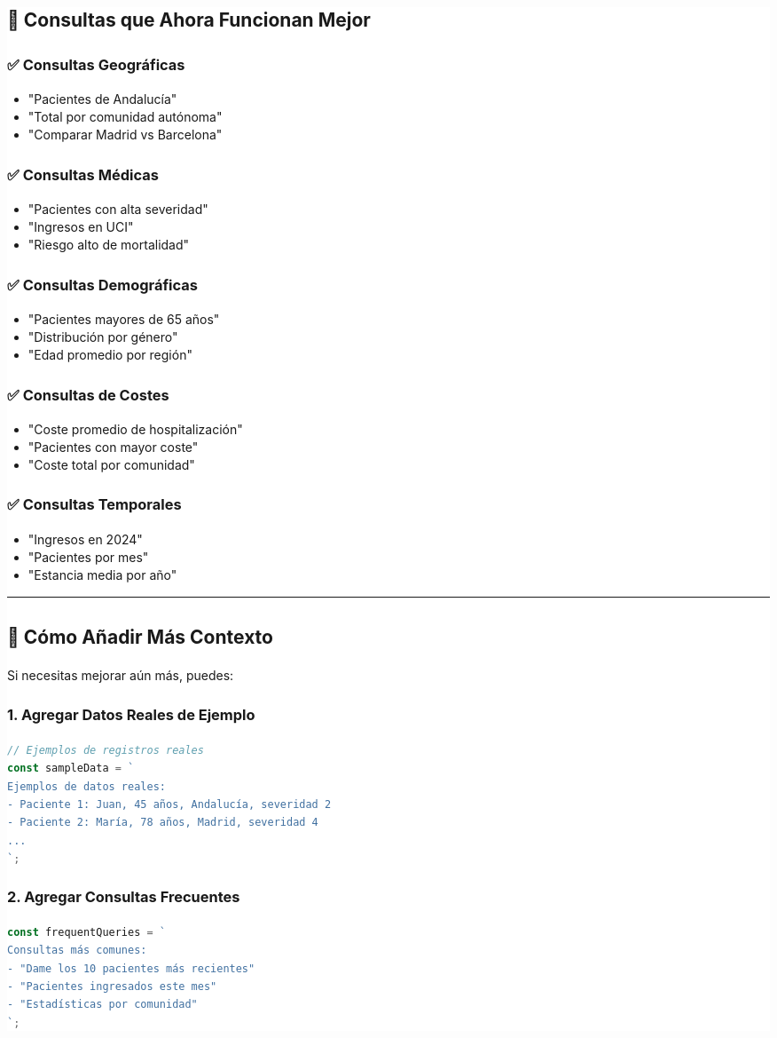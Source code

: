 ## 🚀 Consultas que Ahora Funcionan Mejor

### ✅ Consultas Geográficas
- "Pacientes de Andalucía"
- "Total por comunidad autónoma"
- "Comparar Madrid vs Barcelona"

### ✅ Consultas Médicas
- "Pacientes con alta severidad"
- "Ingresos en UCI"
- "Riesgo alto de mortalidad"

### ✅ Consultas Demográficas
- "Pacientes mayores de 65 años"
- "Distribución por género"
- "Edad promedio por región"

### ✅ Consultas de Costes
- "Coste promedio de hospitalización"
- "Pacientes con mayor coste"
- "Coste total por comunidad"

### ✅ Consultas Temporales
- "Ingresos en 2024"
- "Pacientes por mes"
- "Estancia media por año"

---

## 🔧 Cómo Añadir Más Contexto

Si necesitas mejorar aún más, puedes:

### 1. Agregar Datos Reales de Ejemplo
```typescript
// Ejemplos de registros reales
const sampleData = `
Ejemplos de datos reales:
- Paciente 1: Juan, 45 años, Andalucía, severidad 2
- Paciente 2: María, 78 años, Madrid, severidad 4
...
`;
```

### 2. Agregar Consultas Frecuentes
```typescript
const frequentQueries = `
Consultas más comunes:
- "Dame los 10 pacientes más recientes"
- "Pacientes ingresados este mes"
- "Estadísticas por comunidad"
`;
```

